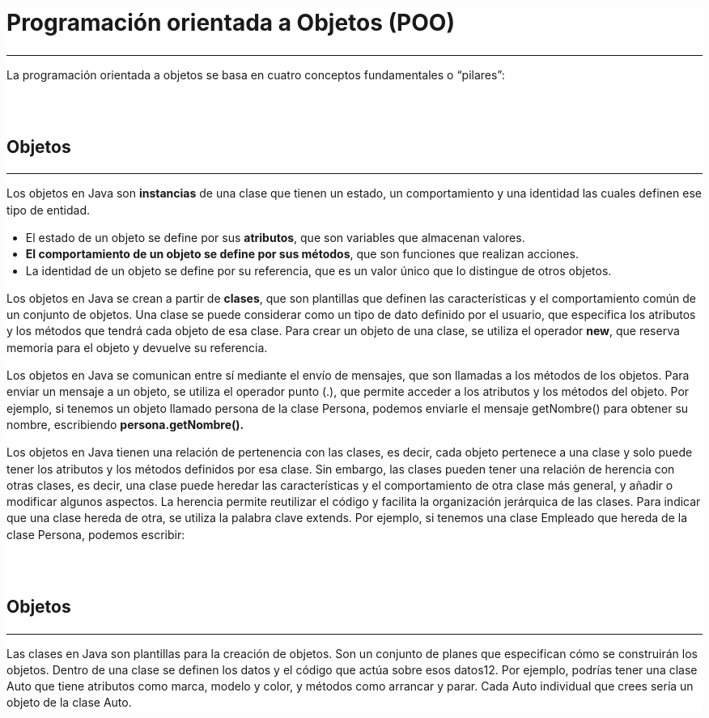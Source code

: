 # Programación orientada a Objetos (POO)

---

La programación orientada a objetos se basa en cuatro conceptos fundamentales o “pilares”:

<br>

## Objetos

---


Los objetos en Java son **instancias** de una clase que tienen un estado, un comportamiento y una identidad las cuales definen ese tipo de entidad.

 - El estado de un objeto se define por sus **atributos**, que son variables que almacenan valores.
 - **El comportamiento de un objeto se define por sus métodos**, que son funciones que realizan acciones.
 - La identidad de un objeto se define por su referencia, que es un valor único que lo distingue de otros objetos.

Los objetos en Java se crean a partir de **clases**, que son plantillas que definen las características y el comportamiento común de un conjunto de objetos. Una clase se puede considerar como un tipo de dato definido por el usuario, que especifica los atributos y los métodos que tendrá cada objeto de esa clase. Para crear un objeto de una clase, se utiliza el operador **new**, que reserva memoria para el objeto y devuelve su referencia.

Los objetos en Java se comunican entre sí mediante el envío de mensajes, que son llamadas a los métodos de los objetos. Para enviar un mensaje a un objeto, se utiliza el operador punto (.), que permite acceder a los atributos y los métodos del objeto. Por ejemplo, si tenemos un objeto llamado persona de la clase Persona, podemos enviarle el mensaje getNombre() para obtener su nombre, escribiendo **persona.getNombre().**

Los objetos en Java tienen una relación de pertenencia con las clases, es decir, cada objeto pertenece a una clase y solo puede tener los atributos y los métodos definidos por esa clase. Sin embargo, las clases pueden tener una relación de herencia con otras clases, es decir, una clase puede heredar las características y el comportamiento de otra clase más general, y añadir o modificar algunos aspectos. La herencia permite reutilizar el código y facilita la organización jerárquica de las clases. Para indicar que una clase hereda de otra, se utiliza la palabra clave extends. Por ejemplo, si tenemos una clase Empleado que hereda de la clase Persona, podemos escribir:


<br>

## Objetos  

---


Las clases en Java son plantillas para la creación de objetos. Son un conjunto de planes que especifican cómo se construirán los objetos. Dentro de una clase se definen los datos y el código que actúa sobre esos datos12. Por ejemplo, podrías tener una clase Auto que tiene atributos como marca, modelo y color, y métodos como arrancar y parar. Cada Auto individual que crees sería un objeto de la clase Auto.
